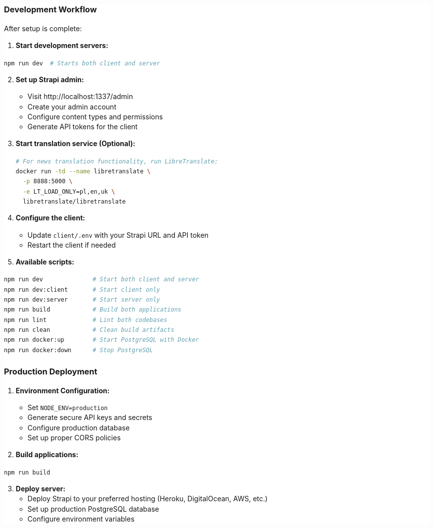 ### Development Workflow

After setup is complete:

1. **Start development servers:**
```bash
npm run dev  # Starts both client and server
```

2. **Set up Strapi admin:**
   - Visit http://localhost:1337/admin
   - Create your admin account
   - Configure content types and permissions
   - Generate API tokens for the client

3. **Start translation service (Optional):**
   ```bash
   # For news translation functionality, run LibreTranslate:
   docker run -td --name libretranslate \
     -p 8888:5000 \
     -e LT_LOAD_ONLY=pl,en,uk \
     libretranslate/libretranslate
   ```

4. **Configure the client:**
   - Update `client/.env` with your Strapi URL and API token
   - Restart the client if needed

5. **Available scripts:**
```bash
npm run dev              # Start both client and server
npm run dev:client       # Start client only
npm run dev:server       # Start server only
npm run build            # Build both applications
npm run lint             # Lint both codebases
npm run clean            # Clean build artifacts
npm run docker:up        # Start PostgreSQL with Docker
npm run docker:down      # Stop PostgreSQL
```

### Production Deployment

1. **Environment Configuration:**
   - Set `NODE_ENV=production`
   - Generate secure API keys and secrets
   - Configure production database
   - Set up proper CORS policies

2. **Build applications:**
```bash
npm run build
```

3. **Deploy server:**
   - Deploy Strapi to your preferred hosting (Heroku, DigitalOcean, AWS, etc.)
   - Set up production PostgreSQL database
   - Configure environment variables
